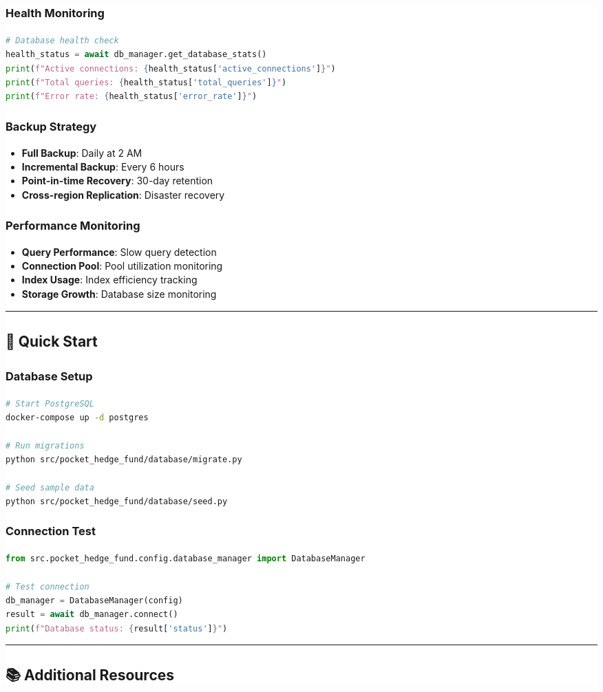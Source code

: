 ### **Health Monitoring**
```python
# Database health check
health_status = await db_manager.get_database_stats()
print(f"Active connections: {health_status['active_connections']}")
print(f"Total queries: {health_status['total_queries']}")
print(f"Error rate: {health_status['error_rate']}")
```

### **Backup Strategy**
- **Full Backup**: Daily at 2 AM
- **Incremental Backup**: Every 6 hours
- **Point-in-time Recovery**: 30-day retention
- **Cross-region Replication**: Disaster recovery

### **Performance Monitoring**
- **Query Performance**: Slow query detection
- **Connection Pool**: Pool utilization monitoring
- **Index Usage**: Index efficiency tracking
- **Storage Growth**: Database size monitoring

---

## 🚀 **Quick Start**

### **Database Setup**
```bash
# Start PostgreSQL
docker-compose up -d postgres

# Run migrations
python src/pocket_hedge_fund/database/migrate.py

# Seed sample data
python src/pocket_hedge_fund/database/seed.py
```

### **Connection Test**
```python
from src.pocket_hedge_fund.config.database_manager import DatabaseManager

# Test connection
db_manager = DatabaseManager(config)
result = await db_manager.connect()
print(f"Database status: {result['status']}")
```

---

## 📚 **Additional Resources**
